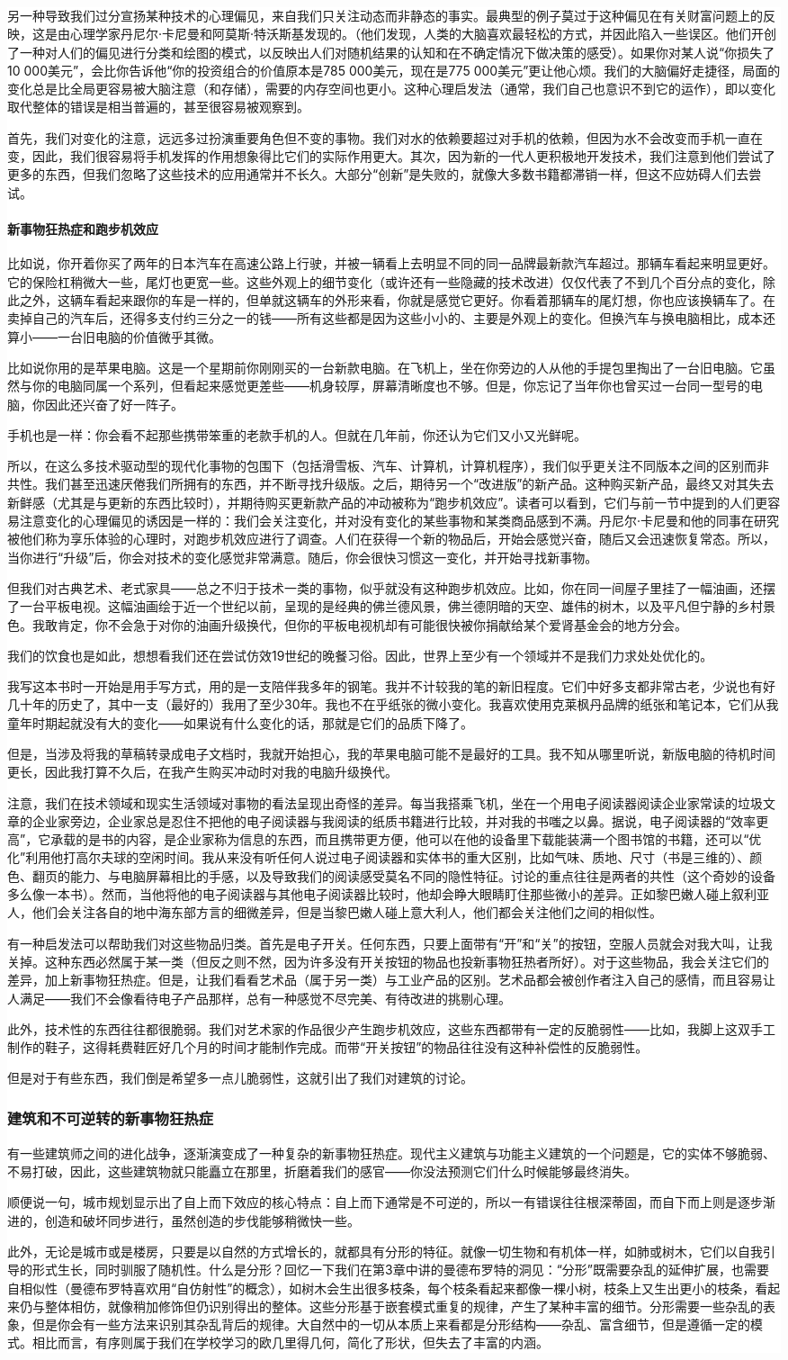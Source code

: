 另一种导致我们过分宣扬某种技术的心理偏见，来自我们只关注动态而非静态的事实。最典型的例子莫过于这种偏见在有关财富问题上的反映，这是由心理学家丹尼尔·卡尼曼和阿莫斯·特沃斯基发现的。（他们发现，人类的大脑喜欢最轻松的方式，并因此陷入一些误区。他们开创了一种对人们的偏见进行分类和绘图的模式，以反映出人们对随机结果的认知和在不确定情况下做决策的感受）。如果你对某人说“你损失了10 000美元”，会比你告诉他“你的投资组合的价值原本是785 000美元，现在是775 000美元”更让他心烦。我们的大脑偏好走捷径，局面的变化总是比全局更容易被大脑注意（和存储），需要的内存空间也更小。这种心理启发法（通常，我们自己也意识不到它的运作），即以变化取代整体的错误是相当普遍的，甚至很容易被观察到。

首先，我们对变化的注意，远远多过扮演重要角色但不变的事物。我们对水的依赖要超过对手机的依赖，但因为水不会改变而手机一直在变，因此，我们很容易将手机发挥的作用想象得比它们的实际作用更大。其次，因为新的一代人更积极地开发技术，我们注意到他们尝试了更多的东西，但我们忽略了这些技术的应用通常并不长久。大部分“创新”是失败的，就像大多数书籍都滞销一样，但这不应妨碍人们去尝试。

#### 新事物狂热症和跑步机效应

比如说，你开着你买了两年的日本汽车在高速公路上行驶，并被一辆看上去明显不同的同一品牌最新款汽车超过。那辆车看起来明显更好。它的保险杠稍微大一些，尾灯也更宽一些。这些外观上的细节变化（或许还有一些隐藏的技术改进）仅仅代表了不到几个百分点的变化，除此之外，这辆车看起来跟你的车是一样的，但单就这辆车的外形来看，你就是感觉它更好。你看着那辆车的尾灯想，你也应该换辆车了。在卖掉自己的汽车后，还得多支付约三分之一的钱——所有这些都是因为这些小小的、主要是外观上的变化。但换汽车与换电脑相比，成本还算小——一台旧电脑的价值微乎其微。

比如说你用的是苹果电脑。这是一个星期前你刚刚买的一台新款电脑。在飞机上，坐在你旁边的人从他的手提包里掏出了一台旧电脑。它虽然与你的电脑同属一个系列，但看起来感觉更差些——机身较厚，屏幕清晰度也不够。但是，你忘记了当年你也曾买过一台同一型号的电脑，你因此还兴奋了好一阵子。

手机也是一样：你会看不起那些携带笨重的老款手机的人。但就在几年前，你还认为它们又小又光鲜呢。

所以，在这么多技术驱动型的现代化事物的包围下（包括滑雪板、汽车、计算机，计算机程序），我们似乎更关注不同版本之间的区别而非共性。我们甚至迅速厌倦我们所拥有的东西，并不断寻找升级版。之后，期待另一个“改进版”的新产品。这种购买新产品，最终又对其失去新鲜感（尤其是与更新的东西比较时），并期待购买更新款产品的冲动被称为“跑步机效应”。读者可以看到，它们与前一节中提到的人们更容易注意变化的心理偏见的诱因是一样的：我们会关注变化，并对没有变化的某些事物和某类商品感到不满。丹尼尔·卡尼曼和他的同事在研究被他们称为享乐体验的心理时，对跑步机效应进行了调查。人们在获得一个新的物品后，开始会感觉兴奋，随后又会迅速恢复常态。所以，当你进行“升级”后，你会对技术的变化感觉非常满意。随后，你会很快习惯这一变化，并开始寻找新事物。

但我们对古典艺术、老式家具——总之不归于技术一类的事物，似乎就没有这种跑步机效应。比如，你在同一间屋子里挂了一幅油画，还摆了一台平板电视。这幅油画绘于近一个世纪以前，呈现的是经典的佛兰德风景，佛兰德阴暗的天空、雄伟的树木，以及平凡但宁静的乡村景色。我敢肯定，你不会急于对你的油画升级换代，但你的平板电视机却有可能很快被你捐献给某个爱肾基金会的地方分会。

我们的饮食也是如此，想想看我们还在尝试仿效19世纪的晚餐习俗。因此，世界上至少有一个领域并不是我们力求处处优化的。

我写这本书时一开始是用手写方式，用的是一支陪伴我多年的钢笔。我并不计较我的笔的新旧程度。它们中好多支都非常古老，少说也有好几十年的历史了，其中一支（最好的）我用了至少30年。我也不在乎纸张的微小变化。我喜欢使用克莱枫丹品牌的纸张和笔记本，它们从我童年时期起就没有大的变化——如果说有什么变化的话，那就是它们的品质下降了。

但是，当涉及将我的草稿转录成电子文档时，我就开始担心，我的苹果电脑可能不是最好的工具。我不知从哪里听说，新版电脑的待机时间更长，因此我打算不久后，在我产生购买冲动时对我的电脑升级换代。

注意，我们在技术领域和现实生活领域对事物的看法呈现出奇怪的差异。每当我搭乘飞机，坐在一个用电子阅读器阅读企业家常读的垃圾文章的企业家旁边，企业家总是忍住不把他的电子阅读器与我阅读的纸质书籍进行比较，并对我的书嗤之以鼻。据说，电子阅读器的“效率更高”，它承载的是书的内容，是企业家称为信息的东西，而且携带更方便，他可以在他的设备里下载能装满一个图书馆的书籍，还可以“优化”利用他打高尔夫球的空闲时间。我从来没有听任何人说过电子阅读器和实体书的重大区别，比如气味、质地、尺寸（书是三维的）、颜色、翻页的能力、与电脑屏幕相比的手感，以及导致我们的阅读感受莫名不同的隐性特征。讨论的重点往往是两者的共性（这个奇妙的设备多么像一本书）。然而，当他将他的电子阅读器与其他电子阅读器比较时，他却会睁大眼睛盯住那些微小的差异。正如黎巴嫩人碰上叙利亚人，他们会关注各自的地中海东部方言的细微差异，但是当黎巴嫩人碰上意大利人，他们都会关注他们之间的相似性。

有一种启发法可以帮助我们对这些物品归类。首先是电子开关。任何东西，只要上面带有“开”和“关”的按钮，空服人员就会对我大叫，让我关掉。这种东西必然属于某一类（但反之则不然，因为许多没有开关按钮的物品也投新事物狂热者所好）。对于这些物品，我会关注它们的差异，加上新事物狂热症。但是，让我们看看艺术品（属于另一类）与工业产品的区别。艺术品都会被创作者注入自己的感情，而且容易让人满足——我们不会像看待电子产品那样，总有一种感觉不尽完美、有待改进的挑剔心理。

此外，技术性的东西往往都很脆弱。我们对艺术家的作品很少产生跑步机效应，这些东西都带有一定的反脆弱性——比如，我脚上这双手工制作的鞋子，这得耗费鞋匠好几个月的时间才能制作完成。而带“开关按钮”的物品往往没有这种补偿性的反脆弱性。

但是对于有些东西，我们倒是希望多一点儿脆弱性，这就引出了我们对建筑的讨论。

### 建筑和不可逆转的新事物狂热症

有一些建筑师之间的进化战争，逐渐演变成了一种复杂的新事物狂热症。现代主义建筑与功能主义建筑的一个问题是，它的实体不够脆弱、不易打破，因此，这些建筑物就只能矗立在那里，折磨着我们的感官——你没法预测它们什么时候能够最终消失。

顺便说一句，城市规划显示出了自上而下效应的核心特点：自上而下通常是不可逆的，所以一有错误往往根深蒂固，而自下而上则是逐步渐进的，创造和破坏同步进行，虽然创造的步伐能够稍微快一些。

此外，无论是城市或是楼房，只要是以自然的方式增长的，就都具有分形的特征。就像一切生物和有机体一样，如肺或树木，它们以自我引导的形式生长，同时驯服了随机性。什么是分形？回忆一下我们在第3章中讲的曼德布罗特的洞见：“分形”既需要杂乱的延伸扩展，也需要自相似性（曼德布罗特喜欢用“自仿射性”的概念），如树木会生出很多枝条，每个枝条看起来都像一棵小树，枝条上又生出更小的枝条，看起来仍与整体相仿，就像稍加修饰但仍识别得出的整体。这些分形基于嵌套模式重复的规律，产生了某种丰富的细节。分形需要一些杂乱的表象，但是你会有一些方法来识别其杂乱背后的规律。大自然中的一切从本质上来看都是分形结构——杂乱、富含细节，但是遵循一定的模式。相比而言，有序则属于我们在学校学习的欧几里得几何，简化了形状，但失去了丰富的内涵。
